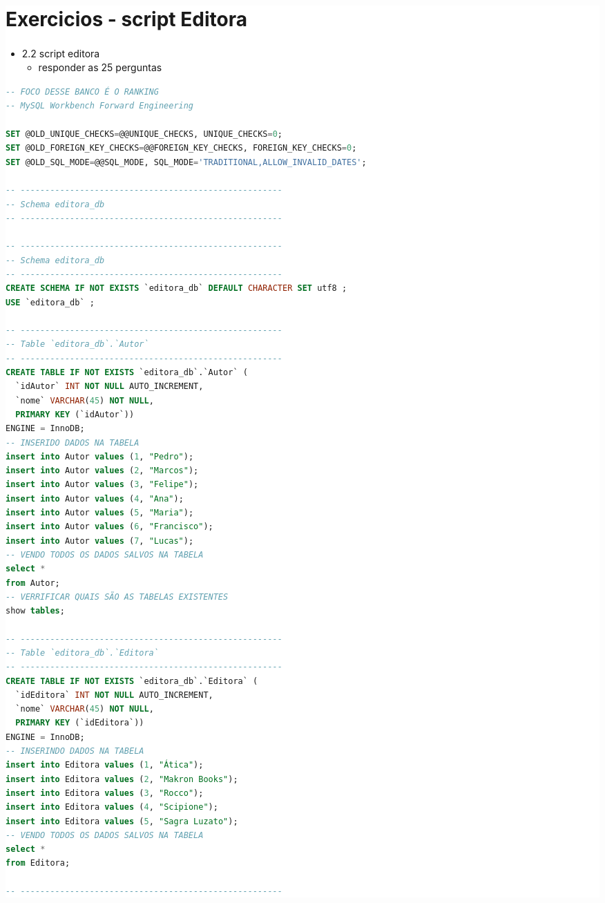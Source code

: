 # Exercicios -  script Editora
* 2.2 script editora
  * responder as 25 perguntas   
``` sql
-- FOCO DESSE BANCO É O RANKING
-- MySQL Workbench Forward Engineering

SET @OLD_UNIQUE_CHECKS=@@UNIQUE_CHECKS, UNIQUE_CHECKS=0;
SET @OLD_FOREIGN_KEY_CHECKS=@@FOREIGN_KEY_CHECKS, FOREIGN_KEY_CHECKS=0;
SET @OLD_SQL_MODE=@@SQL_MODE, SQL_MODE='TRADITIONAL,ALLOW_INVALID_DATES';

-- -----------------------------------------------------
-- Schema editora_db
-- -----------------------------------------------------

-- -----------------------------------------------------
-- Schema editora_db
-- -----------------------------------------------------
CREATE SCHEMA IF NOT EXISTS `editora_db` DEFAULT CHARACTER SET utf8 ;
USE `editora_db` ;

-- -----------------------------------------------------
-- Table `editora_db`.`Autor`
-- -----------------------------------------------------
CREATE TABLE IF NOT EXISTS `editora_db`.`Autor` (
  `idAutor` INT NOT NULL AUTO_INCREMENT,
  `nome` VARCHAR(45) NOT NULL,
  PRIMARY KEY (`idAutor`))
ENGINE = InnoDB;
-- INSERIDO DADOS NA TABELA
insert into Autor values (1, "Pedro");
insert into Autor values (2, "Marcos");
insert into Autor values (3, "Felipe");
insert into Autor values (4, "Ana");
insert into Autor values (5, "Maria");
insert into Autor values (6, "Francisco");
insert into Autor values (7, "Lucas");
-- VENDO TODOS OS DADOS SALVOS NA TABELA
select *
from Autor;
-- VERRIFICAR QUAIS SÃO AS TABELAS EXISTENTES
show tables;

-- -----------------------------------------------------
-- Table `editora_db`.`Editora`
-- -----------------------------------------------------
CREATE TABLE IF NOT EXISTS `editora_db`.`Editora` (
  `idEditora` INT NOT NULL AUTO_INCREMENT,
  `nome` VARCHAR(45) NOT NULL,
  PRIMARY KEY (`idEditora`))
ENGINE = InnoDB;
-- INSERINDO DADOS NA TABELA
insert into Editora values (1, "Ática");
insert into Editora values (2, "Makron Books");
insert into Editora values (3, "Rocco");
insert into Editora values (4, "Scipione");
insert into Editora values (5, "Sagra Luzato");
-- VENDO TODOS OS DADOS SALVOS NA TABELA
select *
from Editora;

-- -----------------------------------------------------
```